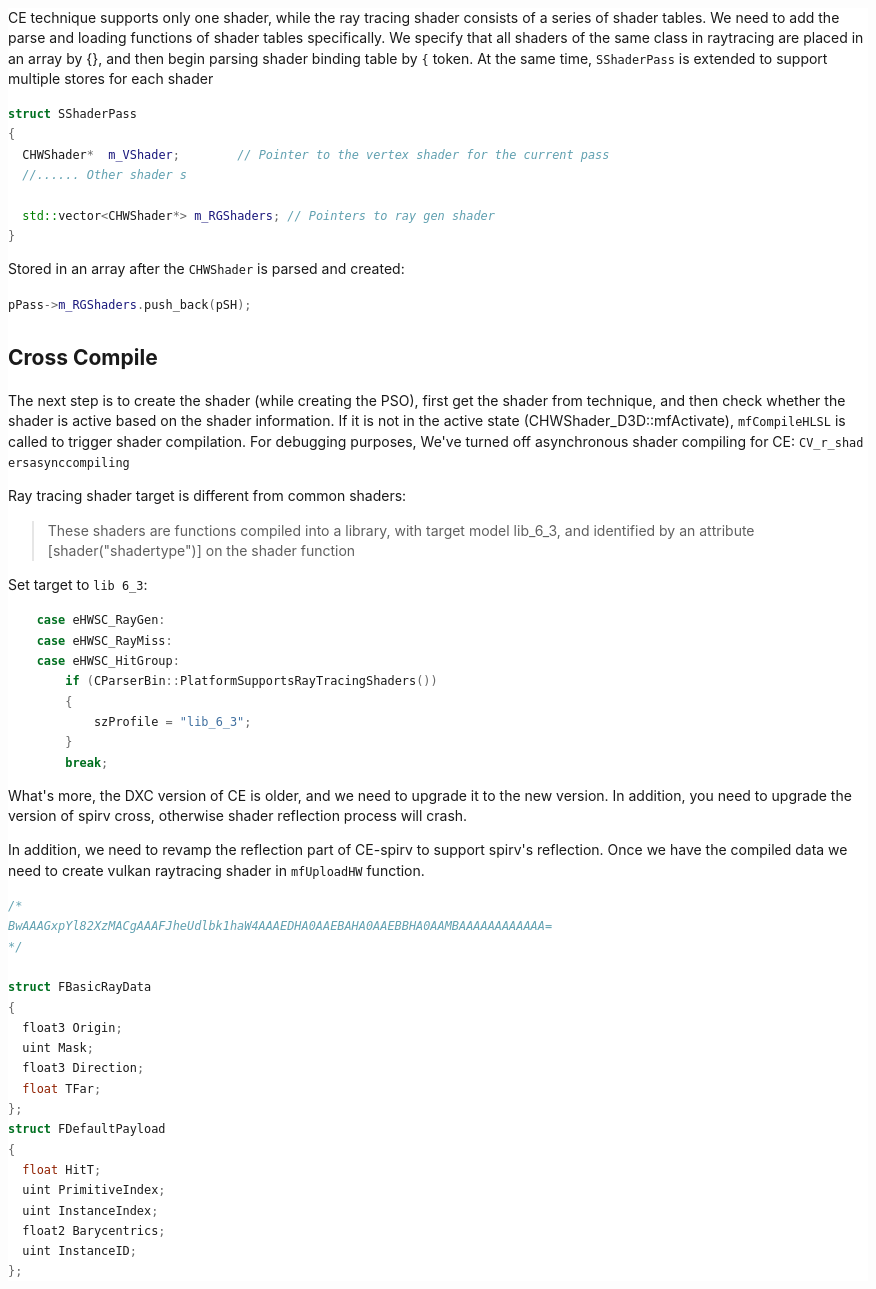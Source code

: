 CE technique supports only one shader, while the ray tracing shader consists of a series of shader tables. We need to add the parse and loading functions of shader tables specifically. We specify that all shaders of the same class in raytracing are placed in an array by {}, and then begin parsing shader binding table by `{` token. At the same time, `SShaderPass` is extended to support multiple stores for each shader
```cpp
struct SShaderPass
{
  CHWShader*  m_VShader;        // Pointer to the vertex shader for the current pass
  //...... Other shader s

  std::vector<CHWShader*> m_RGShaders; // Pointers to ray gen shader
}
```
Stored in an array after the `CHWShader` is parsed and created:
```cpp
pPass->m_RGShaders.push_back(pSH);
```

## Cross Compile
The next step is to create the shader (while creating the PSO), first get the shader from technique, and then check whether the shader is active based on the shader information. If it is not in the active state (CHWShader_D3D::mfActivate), `mfCompileHLSL` is called to trigger shader compilation. For debugging purposes, We've turned off asynchronous shader compiling for CE: `CV_r_shadersasynccompiling`

Ray tracing shader target is different from common shaders:
>These shaders are functions compiled into a library, with target model lib_6_3, and identified by an attribute [shader("shadertype")] on the shader function

Set target to `lib 6_3`:
```cpp
	case eHWSC_RayGen:
	case eHWSC_RayMiss:
	case eHWSC_HitGroup:
		if (CParserBin::PlatformSupportsRayTracingShaders())
		{
			szProfile = "lib_6_3";
		}
		break;
```
What's more, the DXC version of CE is older, and we need to upgrade it to the new version. In addition, you need to upgrade the version of spirv cross, otherwise shader reflection process will crash.

In addition, we need to revamp the reflection part of CE-spirv to support spirv's reflection. Once we have the compiled data we need to create vulkan raytracing shader in `mfUploadHW` function.
```cpp
/*
BwAAAGxpYl82XzMACgAAAFJheUdlbk1haW4AAAEDHA0AAEBAHA0AAEBBHA0AAMBAAAAAAAAAAAA=
*/

struct FBasicRayData
{
  float3 Origin;
  uint Mask;
  float3 Direction;
  float TFar;
};
struct FDefaultPayload
{
  float HitT;
  uint PrimitiveIndex;
  uint InstanceIndex;
  float2 Barycentrics;
  uint InstanceID;
};
```
